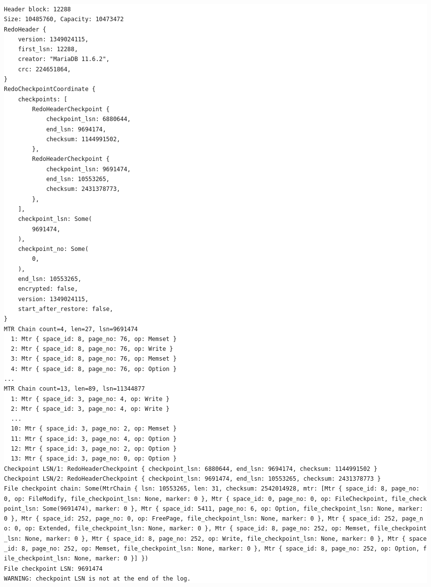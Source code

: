 ```
Header block: 12288
Size: 10485760, Capacity: 10473472
RedoHeader {
    version: 1349024115,
    first_lsn: 12288,
    creator: "MariaDB 11.6.2",
    crc: 224651864,
}
RedoCheckpointCoordinate {
    checkpoints: [
        RedoHeaderCheckpoint {
            checkpoint_lsn: 6880644,
            end_lsn: 9694174,
            checksum: 1144991502,
        },
        RedoHeaderCheckpoint {
            checkpoint_lsn: 9691474,
            end_lsn: 10553265,
            checksum: 2431378773,
        },
    ],
    checkpoint_lsn: Some(
        9691474,
    ),
    checkpoint_no: Some(
        0,
    ),
    end_lsn: 10553265,
    encrypted: false,
    version: 1349024115,
    start_after_restore: false,
}
MTR Chain count=4, len=27, lsn=9691474
  1: Mtr { space_id: 8, page_no: 76, op: Memset }
  2: Mtr { space_id: 8, page_no: 76, op: Write }
  3: Mtr { space_id: 8, page_no: 76, op: Memset }
  4: Mtr { space_id: 8, page_no: 76, op: Option }
...
MTR Chain count=13, len=89, lsn=11344877
  1: Mtr { space_id: 3, page_no: 4, op: Write }
  2: Mtr { space_id: 3, page_no: 4, op: Write }
  ...
  10: Mtr { space_id: 3, page_no: 2, op: Memset }
  11: Mtr { space_id: 3, page_no: 4, op: Option }
  12: Mtr { space_id: 3, page_no: 2, op: Option }
  13: Mtr { space_id: 3, page_no: 0, op: Option }
Checkpoint LSN/1: RedoHeaderCheckpoint { checkpoint_lsn: 6880644, end_lsn: 9694174, checksum: 1144991502 }
Checkpoint LSN/2: RedoHeaderCheckpoint { checkpoint_lsn: 9691474, end_lsn: 10553265, checksum: 2431378773 }
File checkpoint chain: Some(MtrChain { lsn: 10553265, len: 31, checksum: 2542014928, mtr: [Mtr { space_id: 8, page_no: 0, op: FileModify, file_checkpoint_lsn: None, marker: 0 }, Mtr { space_id: 0, page_no: 0, op: FileCheckpoint, file_checkpoint_lsn: Some(9691474), marker: 0 }, Mtr { space_id: 5411, page_no: 6, op: Option, file_checkpoint_lsn: None, marker: 0 }, Mtr { space_id: 252, page_no: 0, op: FreePage, file_checkpoint_lsn: None, marker: 0 }, Mtr { space_id: 252, page_no: 0, op: Extended, file_checkpoint_lsn: None, marker: 0 }, Mtr { space_id: 8, page_no: 252, op: Memset, file_checkpoint_lsn: None, marker: 0 }, Mtr { space_id: 8, page_no: 252, op: Write, file_checkpoint_lsn: None, marker: 0 }, Mtr { space_id: 8, page_no: 252, op: Memset, file_checkpoint_lsn: None, marker: 0 }, Mtr { space_id: 8, page_no: 252, op: Option, file_checkpoint_lsn: None, marker: 0 }] })
File checkpoint LSN: 9691474
WARNING: checkpoint LSN is not at the end of the log.
```
